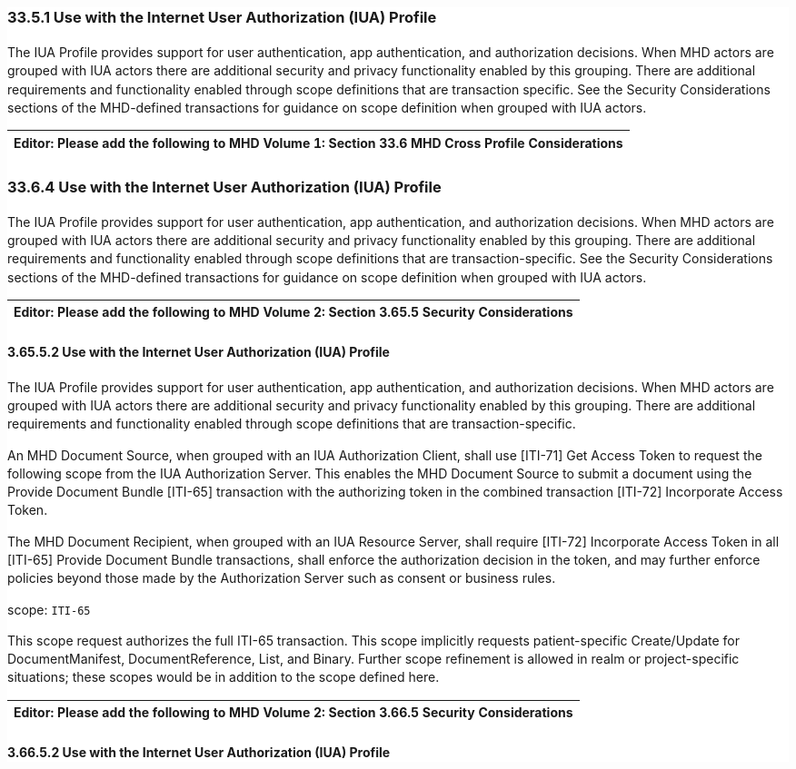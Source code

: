 ### 33.5.1 Use with the Internet User Authorization (IUA) Profile

The IUA Profile provides support for user authentication, app authentication, and authorization decisions. When MHD actors are grouped with IUA actors there are additional security and privacy functionality enabled by this grouping. There are additional requirements and functionality enabled through scope definitions that are transaction specific. See the Security Considerations sections of the MHD-defined transactions for guidance on scope definition when grouped with IUA actors.

| **Editor: Please add the following to MHD Volume 1: Section 33.6 MHD Cross Profile Considerations** |
|-----------------------------------------------------------------------------------------------------|

### 33.6.4 Use with the Internet User Authorization (IUA) Profile

The IUA Profile provides support for user authentication, app authentication, and authorization decisions. When MHD actors are grouped with IUA actors there are additional security and privacy functionality enabled by this grouping. There are additional requirements and functionality enabled through scope definitions that are transaction-specific. See the Security Considerations sections of the MHD-defined transactions for guidance on scope definition when grouped with IUA actors.

| **Editor: Please add the following to MHD Volume 2: Section 3.65.5 Security Considerations** |
|----------------------------------------------------------------------------------------------|

#### 3.65.5.2 Use with the Internet User Authorization (IUA) Profile

The IUA Profile provides support for user authentication, app authentication, and authorization decisions. When MHD actors are grouped with IUA actors there are additional security and privacy functionality enabled by this grouping. There are additional requirements and functionality enabled through scope definitions that are transaction-specific.

An MHD Document Source, when grouped with an IUA Authorization Client, shall use [ITI-71] Get Access Token to request the following scope from the IUA Authorization Server. This enables the MHD Document Source to submit a document using the Provide Document Bundle [ITI-65] transaction with the authorizing token in the combined transaction [ITI-72] Incorporate Access Token.

The MHD Document Recipient, when grouped with an IUA Resource Server, shall require [ITI-72] Incorporate Access Token in all [ITI-65] Provide Document Bundle transactions, shall enforce the authorization decision in the token, and may further enforce policies beyond those made by the Authorization Server such as consent or business rules.

scope: `ITI-65`

This scope request authorizes the full ITI-65 transaction. This scope implicitly requests patient-specific Create/Update for DocumentManifest, DocumentReference, List, and Binary. Further scope refinement is allowed in realm or project-specific situations; these scopes would be in addition to the scope defined here.

| **Editor: Please add the following to MHD Volume 2: Section 3.66.5 Security Considerations** |
|----------------------------------------------------------------------------------------------|

#### 3.66.5.2 Use with the Internet User Authorization (IUA) Profile
